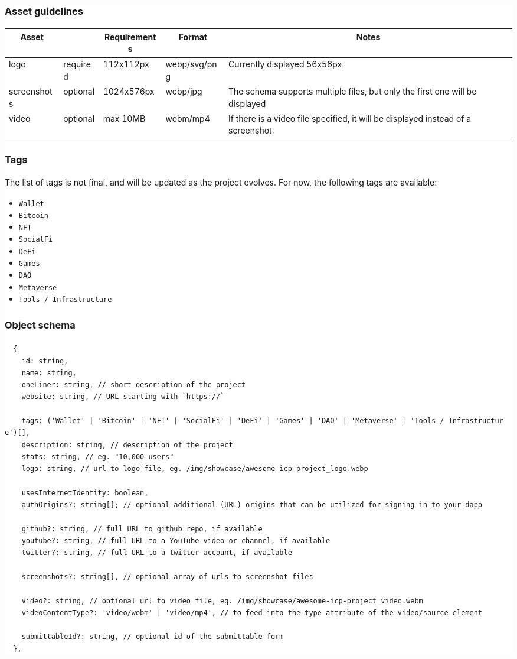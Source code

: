 ### Asset guidelines

| Asset       |          | Requirements | Format       | Notes                                                                             |
|-------------|----------|--------------|--------------|-----------------------------------------------------------------------------------|
| logo        | required | 112x112px    | webp/svg/png | Currently displayed 56x56px                                                       |
| screenshots | optional | 1024x576px   | webp/jpg     | The schema supports multiple files, but only the first one will be displayed      |
| video       | optional | max 10MB     | webm/mp4     | If there is a video file specified, it will be displayed instead of a screenshot. |

### Tags

The list of tags is not final, and will be updated as the project evolves. For now, the following tags are available:

- `Wallet`
- `Bitcoin`
- `NFT`
- `SocialFi`
- `DeFi`
- `Games`
- `DAO`
- `Metaverse`
- `Tools / Infrastructure`

### Object schema

```
  {
    id: string,
    name: string,
    oneLiner: string, // short description of the project
    website: string, // URL starting with `https://`

    tags: ('Wallet' | 'Bitcoin' | 'NFT' | 'SocialFi' | 'DeFi' | 'Games' | 'DAO' | 'Metaverse' | 'Tools / Infrastructure')[],
    description: string, // description of the project
    stats: string, // eg. "10,000 users"
    logo: string, // url to logo file, eg. /img/showcase/awesome-icp-project_logo.webp
    
    usesInternetIdentity: boolean,
    authOrigins?: string[]; // optional additional (URL) origins that can be utilized for signing in to your dapp

    github?: string, // full URL to github repo, if available
    youtube?: string, // full URL to a YouTube video or channel, if available
    twitter?: string, // full URL to a twitter account, if available

    screenshots?: string[], // optional array of urls to screenshot files

    video?: string, // optional url to video file, eg. /img/showcase/awesome-icp-project_video.webm
    videoContentType?: 'video/webm' | 'video/mp4', // to feed into the type attribute of the video/source element

    submittableId?: string, // optional id of the submittable form
  },
```
